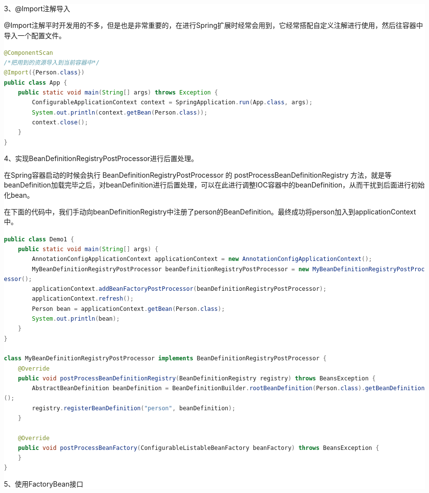 3、@Import注解导入

@Import注解平时开发用的不多，但是也是非常重要的，在进行Spring扩展时经常会用到，它经常搭配自定义注解进行使用，然后往容器中导入一个配置文件。

```java
@ComponentScan
/*把用到的资源导入到当前容器中*/
@Import({Person.class})
public class App {
    public static void main(String[] args) throws Exception {
        ConfigurableApplicationContext context = SpringApplication.run(App.class, args);
        System.out.println(context.getBean(Person.class));
        context.close();
    }
}
```

4、实现BeanDefinitionRegistryPostProcessor进行后置处理。

在Spring容器启动的时候会执行 BeanDefinitionRegistryPostProcessor 的 postProcessBeanDefinitionRegistry 方法，就是等beanDefinition加载完毕之后，对beanDefinition进行后置处理，可以在此进行调整IOC容器中的beanDefinition，从而干扰到后面进行初始化bean。

在下面的代码中，我们手动向beanDefinitionRegistry中注册了person的BeanDefinition。最终成功将person加入到applicationContext中。

```java
public class Demo1 {
    public static void main(String[] args) {
        AnnotationConfigApplicationContext applicationContext = new AnnotationConfigApplicationContext();
        MyBeanDefinitionRegistryPostProcessor beanDefinitionRegistryPostProcessor = new MyBeanDefinitionRegistryPostProcessor();
        applicationContext.addBeanFactoryPostProcessor(beanDefinitionRegistryPostProcessor);
        applicationContext.refresh();
        Person bean = applicationContext.getBean(Person.class);
        System.out.println(bean);
    }
}
 
class MyBeanDefinitionRegistryPostProcessor implements BeanDefinitionRegistryPostProcessor {
    @Override
    public void postProcessBeanDefinitionRegistry(BeanDefinitionRegistry registry) throws BeansException {
        AbstractBeanDefinition beanDefinition = BeanDefinitionBuilder.rootBeanDefinition(Person.class).getBeanDefinition();
        registry.registerBeanDefinition("person", beanDefinition);
    }
    
    @Override
    public void postProcessBeanFactory(ConfigurableListableBeanFactory beanFactory) throws BeansException {
    }
}
```

5、使用FactoryBean接口
